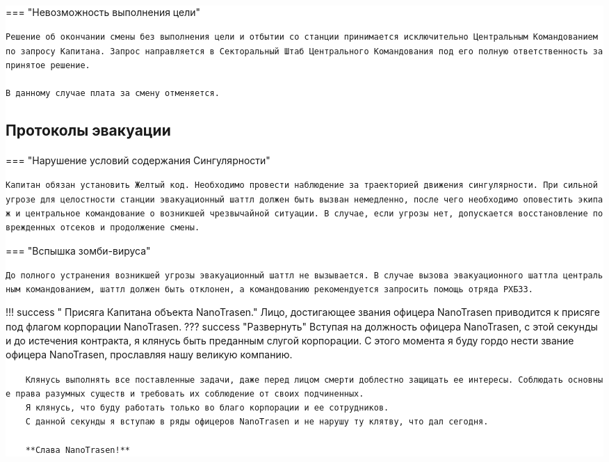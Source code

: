 === "Невозможность выполнения цели"   

	Решение об окончании смены без выполнения цели и отбытии со станции принимается исключительно Центральным Командованием по запросу Капитана. Запрос направляется в Секторальный Штаб Центрального Командования под его полную ответственность за принятое решение.

    В данному случае плата за смену отменяется.

	

## Протоколы эвакуации
	
=== "Нарушение условий содержания Сингулярности"   

	Капитан обязан установить Желтый код. Необходимо провести наблюдение за траекторией движения сингулярности. При сильной угрозе для целостности станции эвакуационный шаттл должен быть вызван немедленно, после чего необходимо оповестить экипаж и центральное командование о возникшей чрезвычайной ситуации. В случае, если угрозы нет, допускается восстановление поврежденных отсеков и продолжение смены.
	
=== "Вспышка зомби-вируса"  

	До полного устранения возникшей угрозы эвакуационный шаттл не вызывается. В случае вызова эвакуационного шаттла центральным командованием, шаттл должен быть отклонен, а командованию рекомендуется запросить помощь отряда РХБЗЗ.		
	
!!! success " Присяга Капитана объекта NanoTrasen."
    Лицо, достигающее звания офицера NanoTrasen приводится к присяге под флагом корпорации NanoTrasen.
    ??? success "Развернуть"
        Вступая на должность офицера NanoTrasen, с этой секунды и до истечения контракта, я клянусь быть преданным слугой корпорации. С этого момента я буду гордо нести звание офицера NanoTrasen, прославляя нашу великую компанию.  
    
	    Клянусь выполнять все поставленные задачи, даже перед лицом смерти доблестно защищать ее интересы. Соблюдать основные права разумных существ и требовать их соблюдение от своих подчиненных.  
        Я клянусь, что буду работать только во благо корпорации и ее сотрудников.  
        С данной секунды я вступаю в ряды офицеров NanoTrasen и не нарушу ту клятву, что дал сегодня.  

        **Слава NanoTrasen!**	